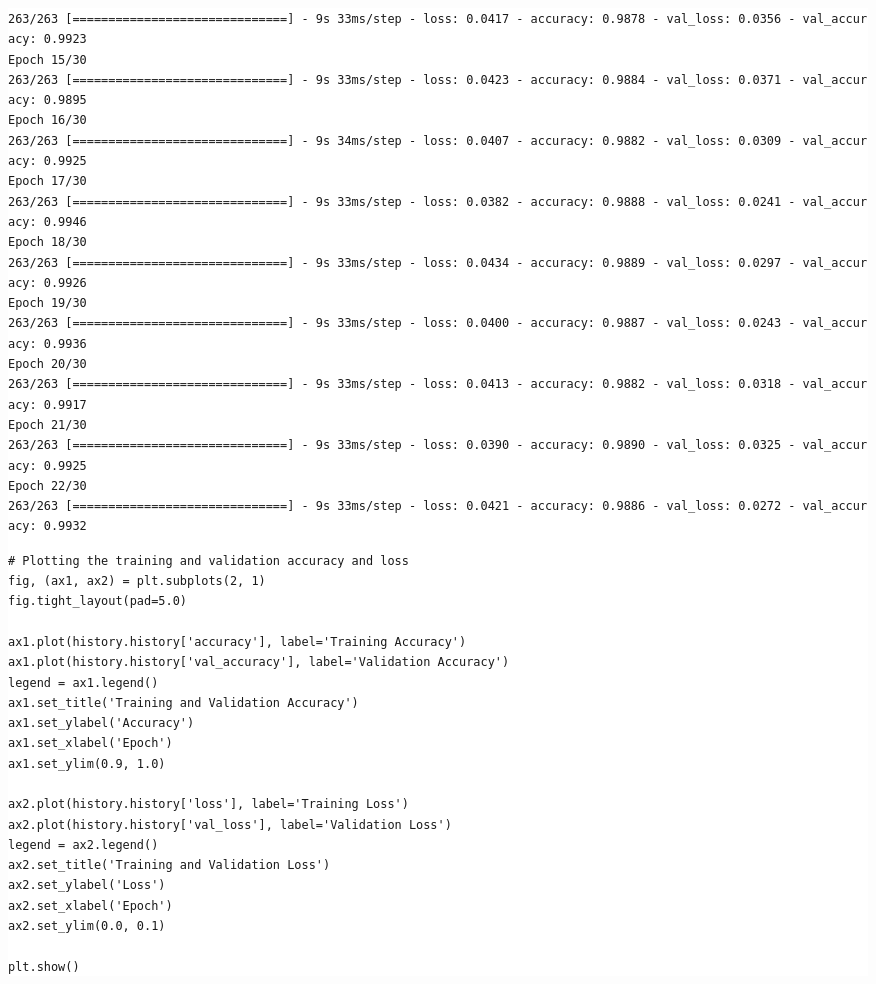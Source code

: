     263/263 [==============================] - 9s 33ms/step - loss: 0.0417 - accuracy: 0.9878 - val_loss: 0.0356 - val_accuracy: 0.9923
    Epoch 15/30
    263/263 [==============================] - 9s 33ms/step - loss: 0.0423 - accuracy: 0.9884 - val_loss: 0.0371 - val_accuracy: 0.9895
    Epoch 16/30
    263/263 [==============================] - 9s 34ms/step - loss: 0.0407 - accuracy: 0.9882 - val_loss: 0.0309 - val_accuracy: 0.9925
    Epoch 17/30
    263/263 [==============================] - 9s 33ms/step - loss: 0.0382 - accuracy: 0.9888 - val_loss: 0.0241 - val_accuracy: 0.9946
    Epoch 18/30
    263/263 [==============================] - 9s 33ms/step - loss: 0.0434 - accuracy: 0.9889 - val_loss: 0.0297 - val_accuracy: 0.9926
    Epoch 19/30
    263/263 [==============================] - 9s 33ms/step - loss: 0.0400 - accuracy: 0.9887 - val_loss: 0.0243 - val_accuracy: 0.9936
    Epoch 20/30
    263/263 [==============================] - 9s 33ms/step - loss: 0.0413 - accuracy: 0.9882 - val_loss: 0.0318 - val_accuracy: 0.9917
    Epoch 21/30
    263/263 [==============================] - 9s 33ms/step - loss: 0.0390 - accuracy: 0.9890 - val_loss: 0.0325 - val_accuracy: 0.9925
    Epoch 22/30
    263/263 [==============================] - 9s 33ms/step - loss: 0.0421 - accuracy: 0.9886 - val_loss: 0.0272 - val_accuracy: 0.9932



```
# Plotting the training and validation accuracy and loss
fig, (ax1, ax2) = plt.subplots(2, 1)
fig.tight_layout(pad=5.0)

ax1.plot(history.history['accuracy'], label='Training Accuracy')
ax1.plot(history.history['val_accuracy'], label='Validation Accuracy')
legend = ax1.legend()
ax1.set_title('Training and Validation Accuracy')
ax1.set_ylabel('Accuracy')
ax1.set_xlabel('Epoch')
ax1.set_ylim(0.9, 1.0)

ax2.plot(history.history['loss'], label='Training Loss')
ax2.plot(history.history['val_loss'], label='Validation Loss')
legend = ax2.legend()
ax2.set_title('Training and Validation Loss')
ax2.set_ylabel('Loss')
ax2.set_xlabel('Epoch')
ax2.set_ylim(0.0, 0.1)

plt.show()
```
